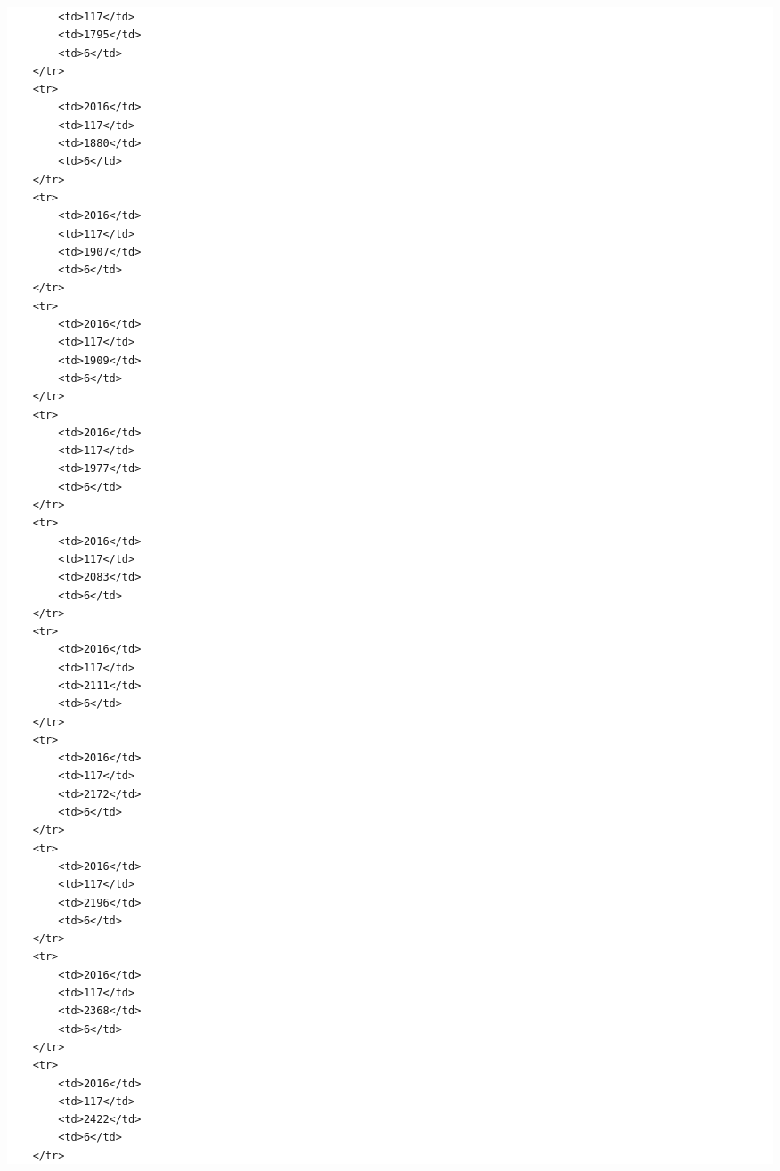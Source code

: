             <td>117</td>
            <td>1795</td>
            <td>6</td>
        </tr>
        <tr>
            <td>2016</td>
            <td>117</td>
            <td>1880</td>
            <td>6</td>
        </tr>
        <tr>
            <td>2016</td>
            <td>117</td>
            <td>1907</td>
            <td>6</td>
        </tr>
        <tr>
            <td>2016</td>
            <td>117</td>
            <td>1909</td>
            <td>6</td>
        </tr>
        <tr>
            <td>2016</td>
            <td>117</td>
            <td>1977</td>
            <td>6</td>
        </tr>
        <tr>
            <td>2016</td>
            <td>117</td>
            <td>2083</td>
            <td>6</td>
        </tr>
        <tr>
            <td>2016</td>
            <td>117</td>
            <td>2111</td>
            <td>6</td>
        </tr>
        <tr>
            <td>2016</td>
            <td>117</td>
            <td>2172</td>
            <td>6</td>
        </tr>
        <tr>
            <td>2016</td>
            <td>117</td>
            <td>2196</td>
            <td>6</td>
        </tr>
        <tr>
            <td>2016</td>
            <td>117</td>
            <td>2368</td>
            <td>6</td>
        </tr>
        <tr>
            <td>2016</td>
            <td>117</td>
            <td>2422</td>
            <td>6</td>
        </tr>